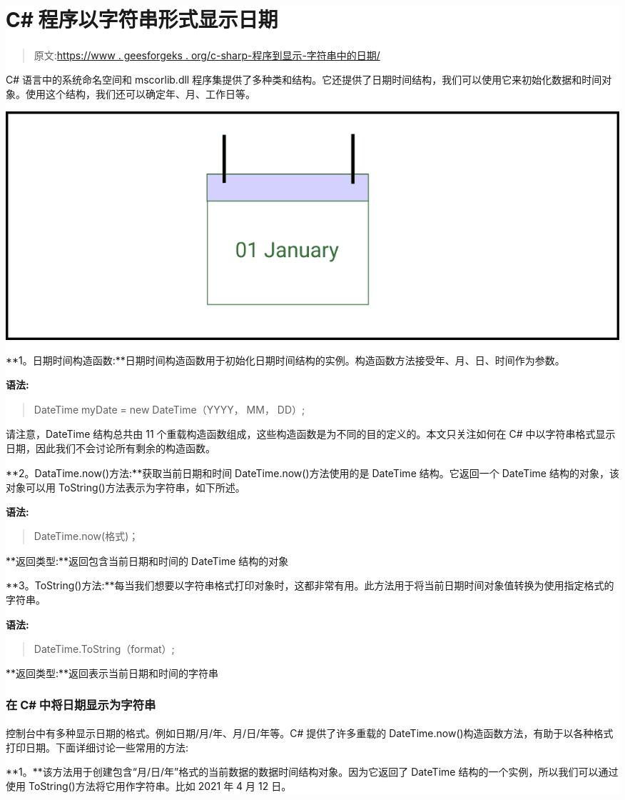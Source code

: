 # C# 程序以字符串形式显示日期

> 原文:[https://www . geesforgeks . org/c-sharp-程序到显示-字符串中的日期/](https://www.geeksforgeeks.org/c-sharp-program-to-display-date-in-string/)

C# 语言中的系统命名空间和 mscorlib.dll 程序集提供了多种类和结构。它还提供了日期时间结构，我们可以使用它来初始化数据和时间对象。使用这个结构，我们还可以确定年、月、工作日等。

![](img/0441c2320feabeba6204d0a2f366427e.png)

**1。日期时间构造函数:**日期时间构造函数用于初始化日期时间结构的实例。构造函数方法接受年、月、日、时间作为参数。

**语法:**

> DateTime myDate = new DateTime（YYYY， MM， DD）;

请注意，DateTime 结构总共由 11 个重载构造函数组成，这些构造函数是为不同的目的定义的。本文只关注如何在 C# 中以字符串格式显示日期，因此我们不会讨论所有剩余的构造函数。

**2。DataTime.now()方法:**获取当前日期和时间 DateTime.now()方法使用的是 DateTime 结构。它返回一个 DateTime 结构的对象，该对象可以用 ToString()方法表示为字符串，如下所述。

**语法:**

> DateTime.now(格式)；

**返回类型:**返回包含当前日期和时间的 DateTime 结构的对象

**3。ToString()方法:**每当我们想要以字符串格式打印对象时，这都非常有用。此方法用于将当前日期时间对象值转换为使用指定格式的字符串。

**语法:**

> DateTime.ToString（format）;

**返回类型:**返回表示当前日期和时间的字符串

### 在 C# 中将日期显示为字符串

控制台中有多种显示日期的格式。例如日期/月/年、月/日/年等。C# 提供了许多重载的 DateTime.now()构造函数方法，有助于以各种格式打印日期。下面详细讨论一些常用的方法:

**1。**该方法用于创建包含“月/日/年”格式的当前数据的数据时间结构对象。因为它返回了 DateTime 结构的一个实例，所以我们可以通过使用 ToString()方法将它用作字符串。比如 2021 年 4 月 12 日。
